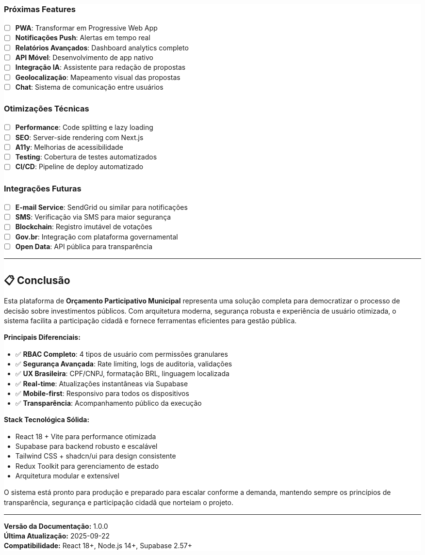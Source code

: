 ### **Próximas Features**
- [ ] **PWA**: Transformar em Progressive Web App
- [ ] **Notificações Push**: Alertas em tempo real
- [ ] **Relatórios Avançados**: Dashboard analytics completo
- [ ] **API Móvel**: Desenvolvimento de app nativo
- [ ] **Integração IA**: Assistente para redação de propostas
- [ ] **Geolocalização**: Mapeamento visual das propostas
- [ ] **Chat**: Sistema de comunicação entre usuários

### **Otimizações Técnicas**
- [ ] **Performance**: Code splitting e lazy loading
- [ ] **SEO**: Server-side rendering com Next.js
- [ ] **A11y**: Melhorias de acessibilidade
- [ ] **Testing**: Cobertura de testes automatizados
- [ ] **CI/CD**: Pipeline de deploy automatizado

### **Integrações Futuras**
- [ ] **E-mail Service**: SendGrid ou similar para notificações
- [ ] **SMS**: Verificação via SMS para maior segurança
- [ ] **Blockchain**: Registro imutável de votações
- [ ] **Gov.br**: Integração com plataforma governamental
- [ ] **Open Data**: API pública para transparência

---

## 📋 Conclusão

Esta plataforma de **Orçamento Participativo Municipal** representa uma solução completa para democratizar o processo de decisão sobre investimentos públicos. Com arquitetura moderna, segurança robusta e experiência de usuário otimizada, o sistema facilita a participação cidadã e fornece ferramentas eficientes para gestão pública.

**Principais Diferenciais:**
- ✅ **RBAC Completo**: 4 tipos de usuário com permissões granulares
- ✅ **Segurança Avançada**: Rate limiting, logs de auditoria, validações
- ✅ **UX Brasileira**: CPF/CNPJ, formatação BRL, linguagem localizada  
- ✅ **Real-time**: Atualizações instantâneas via Supabase
- ✅ **Mobile-first**: Responsivo para todos os dispositivos
- ✅ **Transparência**: Acompanhamento público da execução

**Stack Tecnológica Sólida:**
- React 18 + Vite para performance otimizada
- Supabase para backend robusto e escalável
- Tailwind CSS + shadcn/ui para design consistente
- Redux Toolkit para gerenciamento de estado
- Arquitetura modular e extensível

O sistema está pronto para produção e preparado para escalar conforme a demanda, mantendo sempre os princípios de transparência, segurança e participação cidadã que norteiam o projeto.

---

**Versão da Documentação:** 1.0.0  
**Última Atualização:** 2025-09-22  
**Compatibilidade:** React 18+, Node.js 14+, Supabase 2.57+